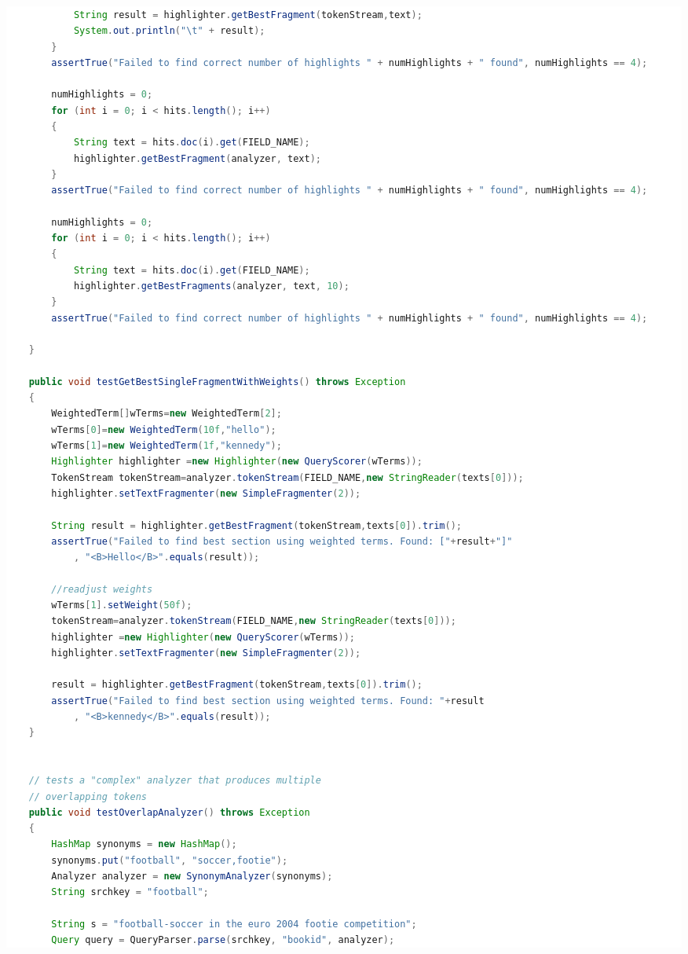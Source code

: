 ```java
			String result = highlighter.getBestFragment(tokenStream,text);
			System.out.println("\t" + result);
		}
		assertTrue("Failed to find correct number of highlights " + numHighlights + " found", numHighlights == 4);

		numHighlights = 0;
		for (int i = 0; i < hits.length(); i++)
		{
    		String text = hits.doc(i).get(FIELD_NAME);
    		highlighter.getBestFragment(analyzer, text);
		}
		assertTrue("Failed to find correct number of highlights " + numHighlights + " found", numHighlights == 4);

		numHighlights = 0;
		for (int i = 0; i < hits.length(); i++)
		{
    		String text = hits.doc(i).get(FIELD_NAME);
    		highlighter.getBestFragments(analyzer, text, 10);
		}
		assertTrue("Failed to find correct number of highlights " + numHighlights + " found", numHighlights == 4);

	}

	public void testGetBestSingleFragmentWithWeights() throws Exception
	{
		WeightedTerm[]wTerms=new WeightedTerm[2];
		wTerms[0]=new WeightedTerm(10f,"hello");
		wTerms[1]=new WeightedTerm(1f,"kennedy");
		Highlighter highlighter =new Highlighter(new QueryScorer(wTerms));
		TokenStream tokenStream=analyzer.tokenStream(FIELD_NAME,new StringReader(texts[0]));
		highlighter.setTextFragmenter(new SimpleFragmenter(2));

		String result = highlighter.getBestFragment(tokenStream,texts[0]).trim();
		assertTrue("Failed to find best section using weighted terms. Found: ["+result+"]"
			, "<B>Hello</B>".equals(result));

		//readjust weights
		wTerms[1].setWeight(50f);
		tokenStream=analyzer.tokenStream(FIELD_NAME,new StringReader(texts[0]));
		highlighter =new Highlighter(new QueryScorer(wTerms));
		highlighter.setTextFragmenter(new SimpleFragmenter(2));

		result = highlighter.getBestFragment(tokenStream,texts[0]).trim();
		assertTrue("Failed to find best section using weighted terms. Found: "+result
			, "<B>kennedy</B>".equals(result));
	}
	
	
	// tests a "complex" analyzer that produces multiple 
	// overlapping tokens 
	public void testOverlapAnalyzer() throws Exception
	{
		HashMap synonyms = new HashMap();
		synonyms.put("football", "soccer,footie");
		Analyzer analyzer = new SynonymAnalyzer(synonyms);
		String srchkey = "football";

		String s = "football-soccer in the euro 2004 footie competition";
		Query query = QueryParser.parse(srchkey, "bookid", analyzer);

```